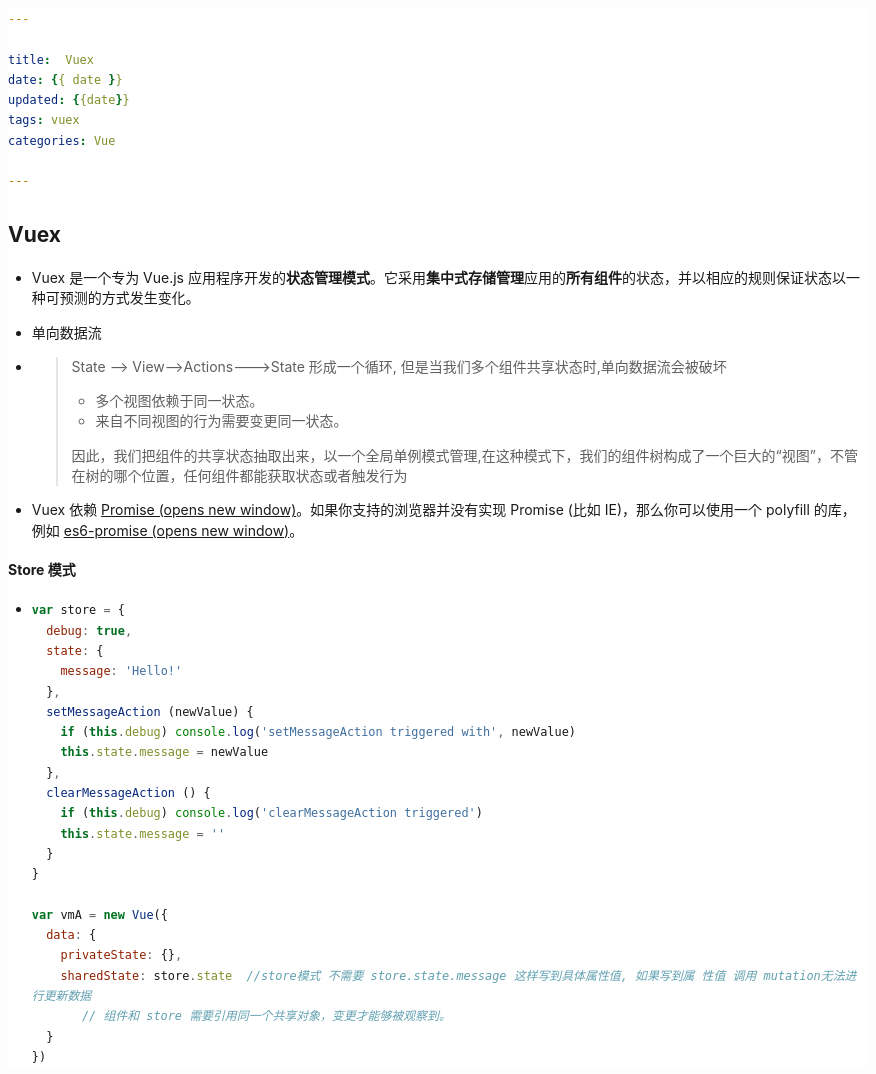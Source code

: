 ```yaml
---

title:  Vuex 
date: {{ date }}
updated: {{date}}
tags: vuex
categories: Vue

---
```

## Vuex

- Vuex 是一个专为 Vue.js 应用程序开发的**状态管理模式**。它采用**集中式存储管理**应用的**所有组件**的状态，并以相应的规则保证状态以一种可预测的方式发生变化。

- 单向数据流

- > State --> View-->Actions--->State    形成一个循环, 但是当我们多个组件共享状态时,单向数据流会被破坏
  >
  > - 多个视图依赖于同一状态。
  > - 来自不同视图的行为需要变更同一状态。
  >
  > 因此，我们把组件的共享状态抽取出来，以一个全局单例模式管理,在这种模式下，我们的组件树构成了一个巨大的“视图”，不管在树的哪个位置，任何组件都能获取状态或者触发行为

- Vuex 依赖 [Promise (opens new window)](https://developer.mozilla.org/zh-CN/docs/Web/JavaScript/Guide/Using_promises)。如果你支持的浏览器并没有实现 Promise (比如 IE)，那么你可以使用一个 polyfill 的库，例如 [es6-promise (opens new window)](https://github.com/stefanpenner/es6-promise)。

#### Store 模式

- ```js
  var store = {
    debug: true,
    state: {
      message: 'Hello!'
    },
    setMessageAction (newValue) {
      if (this.debug) console.log('setMessageAction triggered with', newValue)
      this.state.message = newValue
    },
    clearMessageAction () {
      if (this.debug) console.log('clearMessageAction triggered')
      this.state.message = ''
    }
  }
  
  var vmA = new Vue({
    data: {
      privateState: {},
      sharedState: store.state  //store模式 不需要 store.state.message 这样写到具体属性值, 如果写到属 性值 调用 mutation无法进行更新数据
         // 组件和 store 需要引用同一个共享对象，变更才能够被观察到。
    }
  })
  